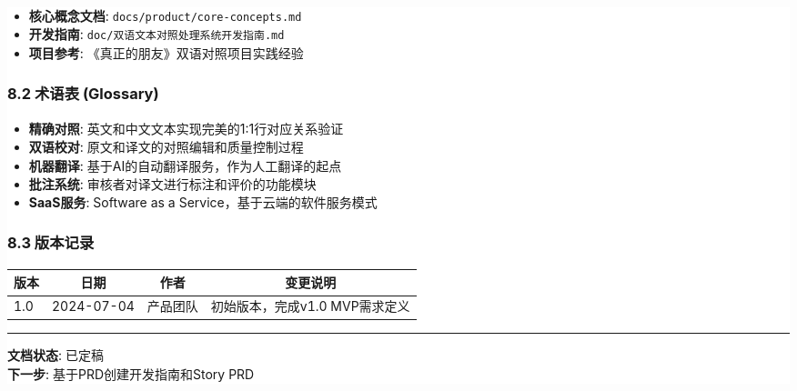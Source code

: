 - **核心概念文档**: `docs/product/core-concepts.md`
- **开发指南**: `doc/双语文本对照处理系统开发指南.md`
- **项目参考**: 《真正的朋友》双语对照项目实践经验

### 8.2 术语表 (Glossary)

- **精确对照**: 英文和中文文本实现完美的1:1行对应关系验证
- **双语校对**: 原文和译文的对照编辑和质量控制过程
- **机器翻译**: 基于AI的自动翻译服务，作为人工翻译的起点
- **批注系统**: 审核者对译文进行标注和评价的功能模块
- **SaaS服务**: Software as a Service，基于云端的软件服务模式

### 8.3 版本记录

| 版本 | 日期 | 作者 | 变更说明 |
|------|------|------|----------|
| 1.0 | 2024-07-04 | 产品团队 | 初始版本，完成v1.0 MVP需求定义 |

---

**文档状态**: 已定稿  
**下一步**: 基于PRD创建开发指南和Story PRD
